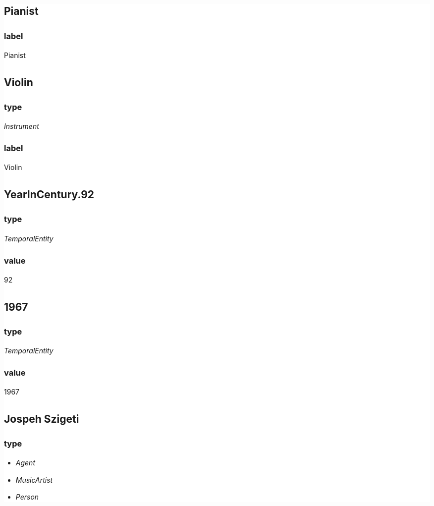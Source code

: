 ## Pianist

### label


Pianist

## Violin

### type


*Instrument*

### label


Violin

## YearInCentury.92

### type


*TemporalEntity*

### value


92

## 1967

### type


*TemporalEntity*

### value


1967

## Jospeh Szigeti

### type

 - *Agent*

 - *MusicArtist*

 - *Person*
